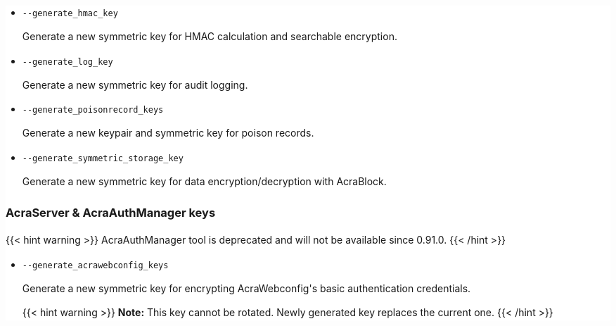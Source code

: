 * `--generate_hmac_key`
  
  Generate a new symmetric key for HMAC calculation and searchable encryption.
  
* `--generate_log_key`
  
  Generate a new symmetric key for audit logging.
  
* `--generate_poisonrecord_keys`
  
  Generate a new keypair and symmetric key for poison records.
  
* `--generate_symmetric_storage_key`
  
  Generate a new symmetric key for data encryption/decryption with AcraBlock.

  
### AcraServer & AcraAuthManager keys

{{< hint warning >}}
AcraAuthManager tool is deprecated and will not be available since 0.91.0.
{{< /hint >}}

* `--generate_acrawebconfig_keys`
  
  Generate a new symmetric key for encrypting AcraWebconfig's basic authentication credentials.

  {{< hint warning >}}
  **Note:** This key cannot be rotated. Newly generated key replaces the current one.
  {{< /hint >}}
